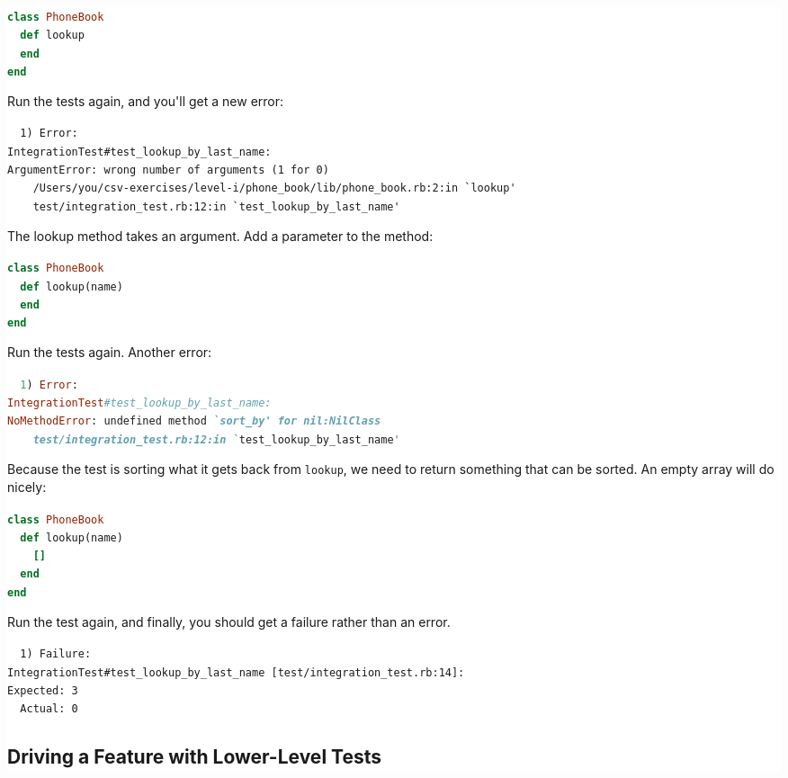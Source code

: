 ```ruby
class PhoneBook
  def lookup
  end
end
```

Run the tests again, and you'll get a new error:

```plain
  1) Error:
IntegrationTest#test_lookup_by_last_name:
ArgumentError: wrong number of arguments (1 for 0)
    /Users/you/csv-exercises/level-i/phone_book/lib/phone_book.rb:2:in `lookup'
    test/integration_test.rb:12:in `test_lookup_by_last_name'
```

The lookup method takes an argument. Add a parameter to the method:

```ruby
class PhoneBook
  def lookup(name)
  end
end
```

Run the tests again. Another error:

```ruby
  1) Error:
IntegrationTest#test_lookup_by_last_name:
NoMethodError: undefined method `sort_by' for nil:NilClass
    test/integration_test.rb:12:in `test_lookup_by_last_name'
```

Because the test is sorting what it gets back from `lookup`, we need to return
something that can be sorted. An empty array will do nicely:

```ruby
class PhoneBook
  def lookup(name)
    []
  end
end
```

Run the test again, and finally, you should get a failure rather than an
error.

```plain
  1) Failure:
IntegrationTest#test_lookup_by_last_name [test/integration_test.rb:14]:
Expected: 3
  Actual: 0
```

## Driving a Feature with Lower-Level Tests
